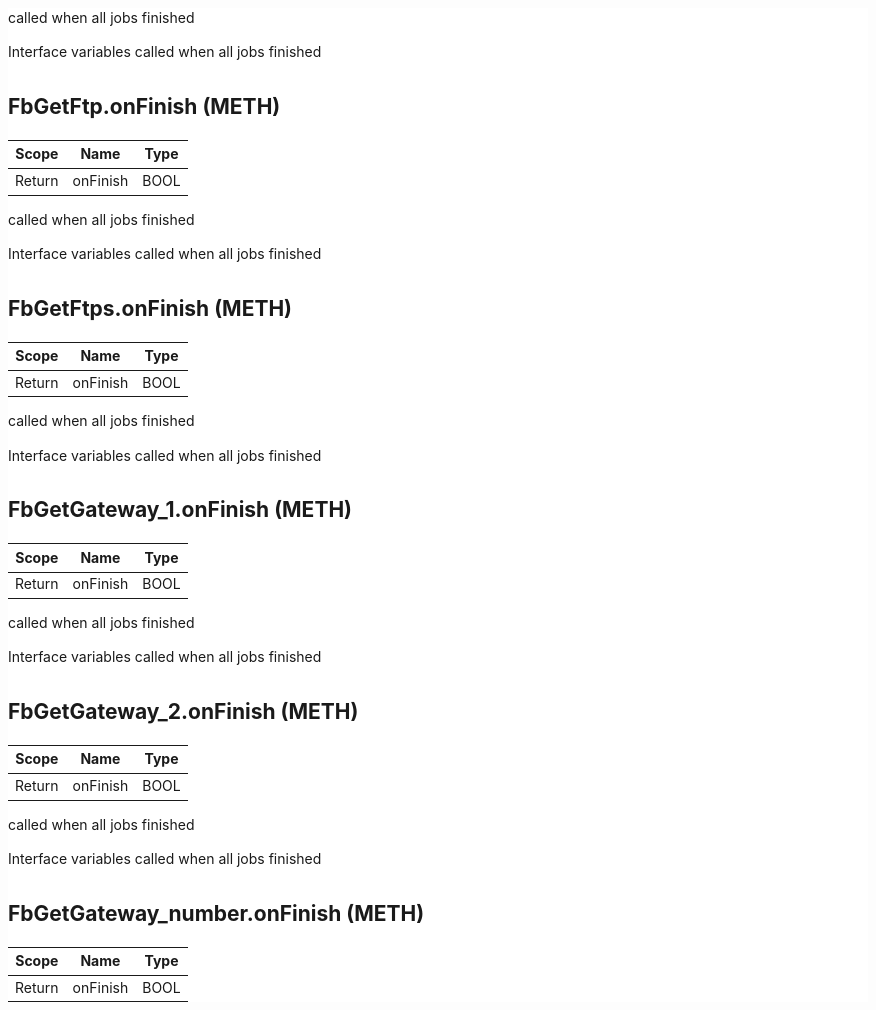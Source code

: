 called when all jobs finished

Interface variables called when all jobs finished

## FbGetFtp.onFinish (METH)


| Scope | Name | Type |
| --- | --- | --- |
| Return | onFinish | BOOL |

called when all jobs finished

Interface variables called when all jobs finished

## FbGetFtps.onFinish (METH)


| Scope | Name | Type |
| --- | --- | --- |
| Return | onFinish | BOOL |

called when all jobs finished

Interface variables called when all jobs finished

## FbGetGateway_1.onFinish (METH)


| Scope | Name | Type |
| --- | --- | --- |
| Return | onFinish | BOOL |

called when all jobs finished

Interface variables called when all jobs finished

## FbGetGateway_2.onFinish (METH)


| Scope | Name | Type |
| --- | --- | --- |
| Return | onFinish | BOOL |

called when all jobs finished

Interface variables called when all jobs finished

## FbGetGateway_number.onFinish (METH)


| Scope | Name | Type |
| --- | --- | --- |
| Return | onFinish | BOOL |
